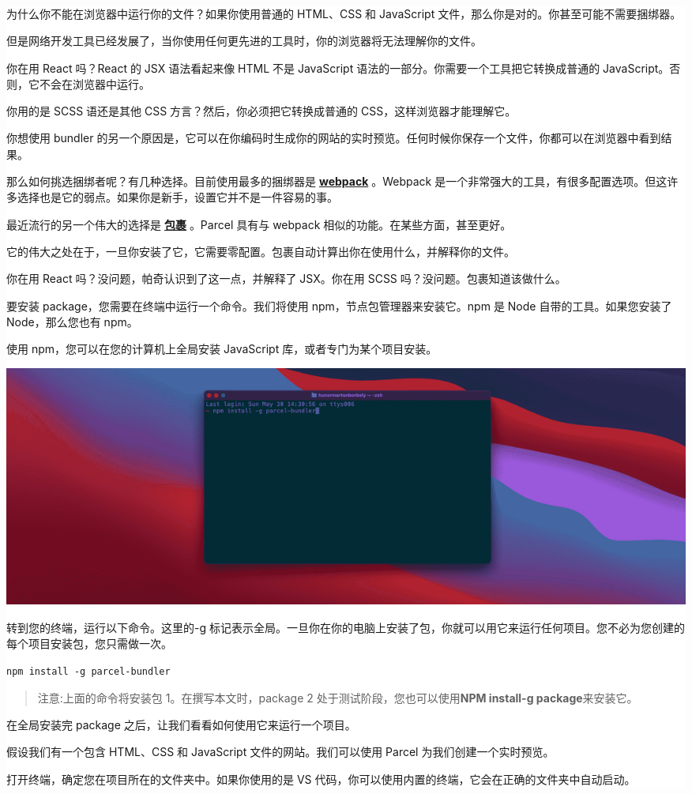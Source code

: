 为什么你不能在浏览器中运行你的文件？如果你使用普通的 HTML、CSS 和 JavaScript 文件，那么你是对的。你甚至可能不需要捆绑器。

但是网络开发工具已经发展了，当你使用任何更先进的工具时，你的浏览器将无法理解你的文件。

你在用 React 吗？React 的 JSX 语法看起来像 HTML 不是 JavaScript 语法的一部分。你需要一个工具把它转换成普通的 JavaScript。否则，它不会在浏览器中运行。

你用的是 SCSS 语还是其他 CSS 方言？然后，你必须把它转换成普通的 CSS，这样浏览器才能理解它。

你想使用 bundler 的另一个原因是，它可以在你编码时生成你的网站的实时预览。任何时候你保存一个文件，你都可以在浏览器中看到结果。

那么如何挑选捆绑者呢？有几种选择。目前使用最多的捆绑器是 [**webpack**](https://webpack.js.org/) 。Webpack 是一个非常强大的工具，有很多配置选项。但这许多选择也是它的弱点。如果你是新手，设置它并不是一件容易的事。

最近流行的另一个伟大的选择是 **[包裹](https://parceljs.org/)** 。Parcel 具有与 webpack 相似的功能。在某些方面，甚至更好。

它的伟大之处在于，一旦你安装了它，它需要零配置。包裹自动计算出你在使用什么，并解释你的文件。

你在用 React 吗？没问题，帕奇认识到了这一点，并解释了 JSX。你在用 SCSS 吗？没问题。包裹知道该做什么。

要安装 package，您需要在终端中运行一个命令。我们将使用 npm，节点包管理器来安装它。npm 是 Node 自带的工具。如果您安装了 Node，那么您也有 npm。

使用 npm，您可以在您的计算机上全局安装 JavaScript 库，或者专门为某个项目安装。

![Screenshot-2021-05-30-at-14.32.40](img/8799d238ab840eff69f4d55aa3ce9c45.png)

转到您的终端，运行以下命令。这里的-g 标记表示全局。一旦你在你的电脑上安装了包，你就可以用它来运行任何项目。您不必为您创建的每个项目安装包，您只需做一次。

```
npm install -g parcel-bundler
```

> 注意:上面的命令将安装包 1。在撰写本文时，package 2 处于测试阶段，您也可以使用**NPM install-g package**来安装它。

在全局安装完 package 之后，让我们看看如何使用它来运行一个项目。

假设我们有一个包含 HTML、CSS 和 JavaScript 文件的网站。我们可以使用 Parcel 为我们创建一个实时预览。

打开终端，确定您在项目所在的文件夹中。如果你使用的是 VS 代码，你可以使用内置的终端，它会在正确的文件夹中自动启动。
